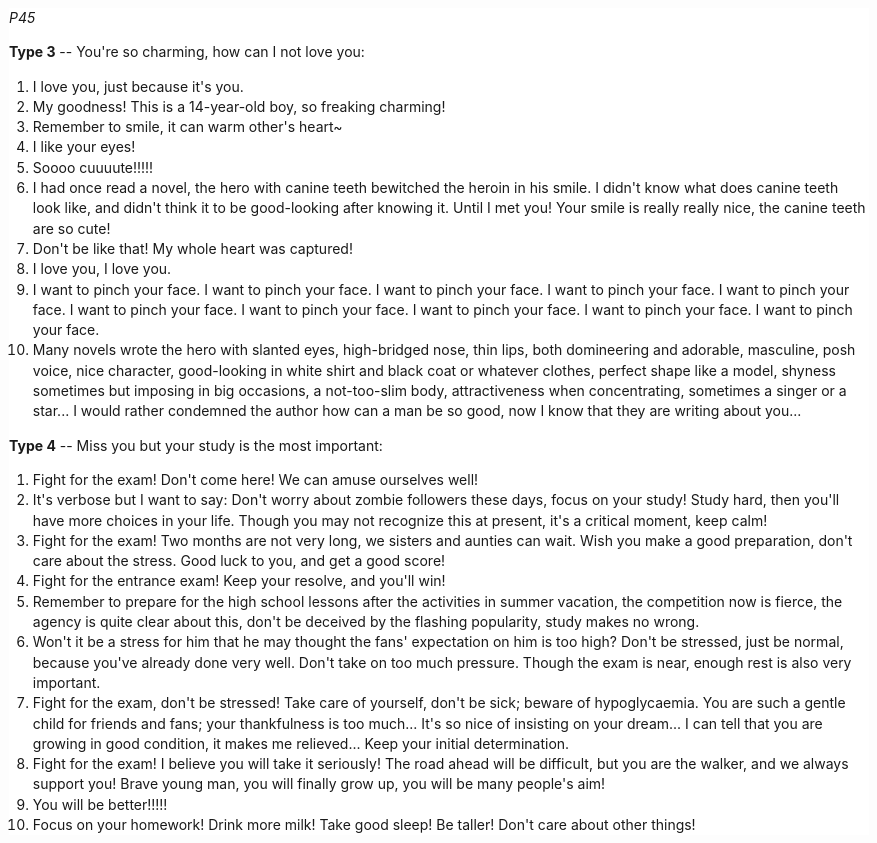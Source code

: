 
*P45*

**Type 3** -- You're so charming, how can I not love you:

1. I love you, just because it's you.
2. My goodness! This is a 14-year-old boy, so freaking charming!
3. Remember to smile, it can warm other's heart~
4. I like your eyes!
5. Soooo cuuuute!!!!!
6. I had once read a novel, the hero with canine teeth bewitched the heroin in his smile.
I didn't know what does canine teeth look like, and didn't think it to be good-looking after knowing it.
Until I met you!
Your smile is really really nice, the canine teeth are so cute!
7. Don't be like that! My whole heart was captured!
8. I love you, I love you.
9. I want to pinch your face. I want to pinch your face. I want to pinch your face. I want to pinch your face. I want to pinch your face. I want to pinch your face. I want to pinch your face. I want to pinch your face. I want to pinch your face. I want to pinch your face.
10. Many novels wrote the hero with slanted eyes, high-bridged nose, thin lips, both domineering and adorable, masculine, posh voice, nice character, good-looking in white shirt and black coat or whatever clothes, perfect shape like a model, shyness sometimes but imposing in big occasions, a not-too-slim body, attractiveness when concentrating, sometimes a singer or a star...
I would rather condemned the author how can a man be so good, now I know that they are writing about you...

**Type 4** -- Miss you but your study is the most important:

1. Fight for the exam! Don't come here! We can amuse ourselves well!
2. It's verbose but I want to say:
Don't worry about zombie followers these days, focus on your study!
Study hard, then you'll have more choices in your life.
Though you may not recognize this at present, it's a critical moment, keep calm!
3. Fight for the exam!
Two months are not very long, we sisters and aunties can wait.
Wish you make a good preparation, don't care about the stress.
Good luck to you, and get a good score!
4. Fight for the entrance exam!
Keep your resolve, and you'll win!
5. Remember to prepare for the high school lessons after the activities in summer vacation,
the competition now is fierce, the agency is quite clear about this,
don't be deceived by the flashing popularity, study makes no wrong.
6. Won't it be a stress for him that he may thought the fans' expectation on him is too high?
Don't be stressed, just be normal, because you've already done very well.
Don't take on too much pressure.
Though the exam is near, enough rest is also very important.
7. Fight for the exam, don't be stressed!
Take care of yourself, don't be sick; beware of hypoglycaemia.
You are such a gentle child for friends and fans; your thankfulness is too much...
It's so nice of insisting on your dream...
I can tell that you are growing in good condition, it makes me relieved...
Keep your initial determination.
8. Fight for the exam!
I believe you will take it seriously!
The road ahead will be difficult, but you are the walker, and we always support you!
Brave young man, you will finally grow up, you will be many people's aim!
9. You will be better!!!!!
10. Focus on your homework! Drink more milk! Take good sleep! Be taller! Don't care about other things!
